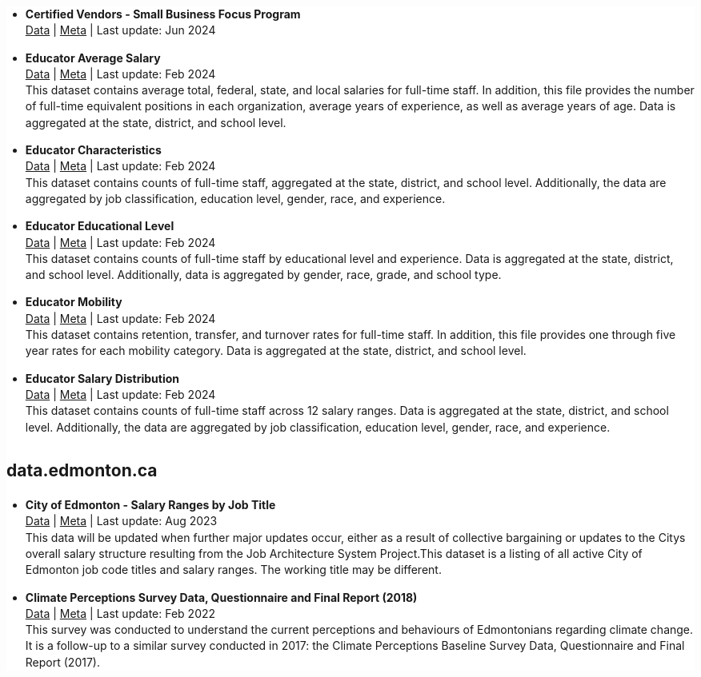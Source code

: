 - **Certified Vendors - Small Business Focus Program**  
  [Data](https://data.delaware.gov/resource/trst-y7rh.json) | [Meta](https://data.delaware.gov/api/views/trst-y7rh) | Last update: Jun 2024

- **Educator Average Salary**  
  [Data](https://data.delaware.gov/resource/rv4m-vy79.json) | [Meta](https://data.delaware.gov/api/views/rv4m-vy79) | Last update: Feb 2024  
  This dataset contains average total, federal, state, and local salaries for full-time staff. In addition, this file provides the number of full-time equivalent positions in each organization, average years of experience, as well as average years of age. Data is aggregated at the state, district, and school level.

- **Educator Characteristics**  
  [Data](https://data.delaware.gov/resource/t9ya-d7ak.json) | [Meta](https://data.delaware.gov/api/views/t9ya-d7ak) | Last update: Feb 2024  
  This dataset contains counts of full-time staff, aggregated at the state, district, and school level. Additionally, the data are aggregated by job classification, education level, gender, race, and experience.

- **Educator Educational Level**  
  [Data](https://data.delaware.gov/resource/3543-y5sg.json) | [Meta](https://data.delaware.gov/api/views/3543-y5sg) | Last update: Feb 2024  
  This dataset contains counts of full-time staff by educational level and experience. Data is aggregated at the state, district, and school level. Additionally, data is aggregated by gender, race, grade, and school type.

- **Educator Mobility**  
  [Data](https://data.delaware.gov/resource/jdcc-w6wr.json) | [Meta](https://data.delaware.gov/api/views/jdcc-w6wr) | Last update: Feb 2024  
  This dataset contains retention, transfer, and turnover rates for full-time staff. In addition, this file provides one through five year rates for each mobility category. Data is aggregated at the state, district, and school level.

- **Educator Salary Distribution**  
  [Data](https://data.delaware.gov/resource/5tvj-rx46.json) | [Meta](https://data.delaware.gov/api/views/5tvj-rx46) | Last update: Feb 2024  
  This dataset contains counts of full-time staff across 12 salary ranges. Data is aggregated at the state, district, and school level. Additionally, the data are aggregated by job classification, education level, gender, race, and experience.


## data.edmonton.ca

- **City of Edmonton - Salary Ranges by Job Title**  
  [Data](https://data.edmonton.ca/resource/q683-6mqe.json) | [Meta](https://data.edmonton.ca/api/views/q683-6mqe) | Last update: Aug 2023  
  This data will be updated when further major updates occur, either as a result of collective bargaining or updates to the Citys overall salary structure resulting from the Job Architecture System Project.This dataset is a listing of all active City of Edmonton job code titles and salary ranges. The working title may be different.

- **Climate Perceptions Survey Data, Questionnaire and Final Report (2018)**  
  [Data](https://data.edmonton.ca/resource/ueci-2fjj.json) | [Meta](https://data.edmonton.ca/api/views/ueci-2fjj) | Last update: Feb 2022  
  This survey was conducted to understand the current perceptions and behaviours of Edmontonians regarding climate change. It is a follow-up to a similar survey conducted in 2017: the Climate Perceptions Baseline Survey Data, Questionnaire and Final Report (2017).
